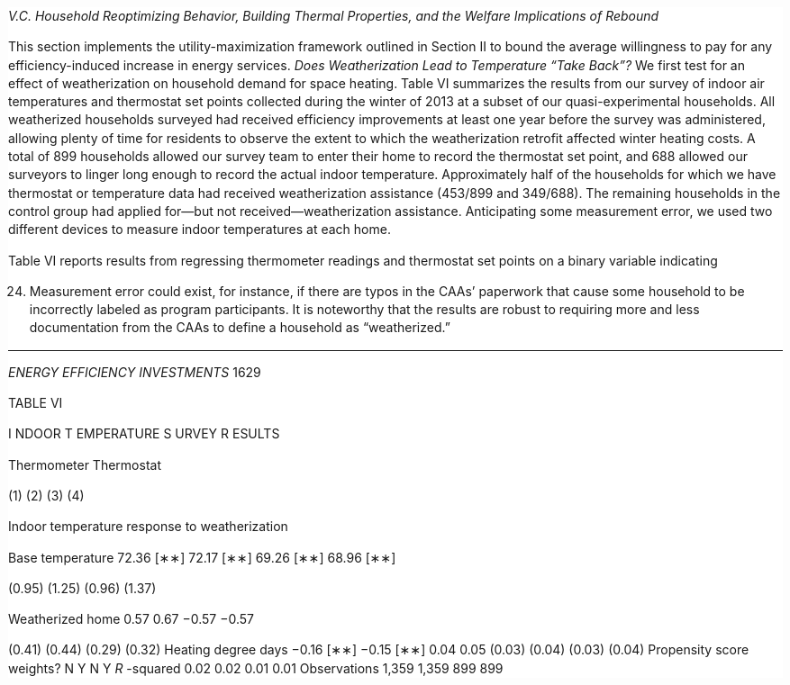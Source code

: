 *V.C. Household Reoptimizing Behavior, Building Thermal*
*Properties, and the Welfare Implications of Rebound*

This section implements the utility-maximization framework
outlined in Section II to bound the average willingness to pay for
any efficiency-induced increase in energy services.
*Does Weatherization Lead to Temperature “Take Back”?* We
first test for an effect of weatherization on household demand for
space heating. Table VI summarizes the results from our survey
of indoor air temperatures and thermostat set points collected
during the winter of 2013 at a subset of our quasi-experimental
households. All weatherized households surveyed had received
efficiency improvements at least one year before the survey was
administered, allowing plenty of time for residents to observe the
extent to which the weatherization retrofit affected winter heating
costs. A total of 899 households allowed our survey team to enter
their home to record the thermostat set point, and 688 allowed our
surveyors to linger long enough to record the actual indoor temperature. Approximately half of the households for which we have
thermostat or temperature data had received weatherization assistance (453/899 and 349/688). The remaining households in the
control group had applied for—but not received—weatherization
assistance. Anticipating some measurement error, we used two
different devices to measure indoor temperatures at each home.

Table VI reports results from regressing thermometer readings and thermostat set points on a binary variable indicating

24. Measurement error could exist, for instance, if there are typos in the
CAAs’ paperwork that cause some household to be incorrectly labeled as program
participants. It is noteworthy that the results are robust to requiring more and
less documentation from the CAAs to define a household as “weatherized.”


-----

*ENERGY EFFICIENCY INVESTMENTS* 1629

TABLE VI

I NDOOR T EMPERATURE S URVEY R ESULTS

Thermometer Thermostat

(1) (2) (3) (4)

Indoor temperature response to weatherization

Base temperature 72.36 [∗∗] 72.17 [∗∗] 69.26 [∗∗] 68.96 [∗∗]

(0.95) (1.25) (0.96) (1.37)

Weatherized home 0.57 0.67 −0.57 −0.57

(0.41) (0.44) (0.29) (0.32)
Heating degree days −0.16 [∗∗] −0.15 [∗∗] 0.04 0.05
(0.03) (0.04) (0.03) (0.04)
Propensity score weights? N Y N Y
*R* -squared 0.02 0.02 0.01 0.01
Observations 1,359 1,359 899 899
